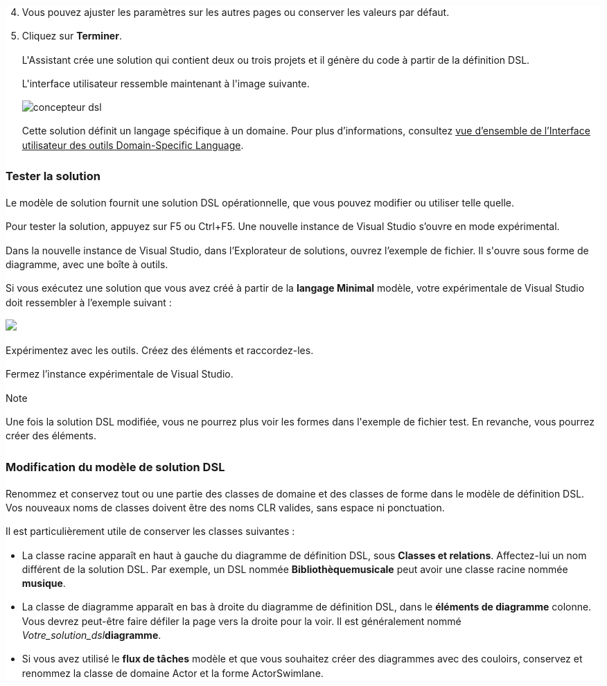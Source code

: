 4. Vous pouvez ajuster les paramètres sur les autres pages ou conserver les valeurs par défaut.

5. Cliquez sur **Terminer**.

    L'Assistant crée une solution qui contient deux ou trois projets et il génère du code à partir de la définition DSL.

   L'interface utilisateur ressemble maintenant à l'image suivante.

   ![concepteur dsl](../modeling/media/dsl_designer.png)

   Cette solution définit un langage spécifique à un domaine. Pour plus d’informations, consultez [vue d’ensemble de l’Interface utilisateur des outils Domain-Specific Language](../modeling/overview-of-the-domain-specific-language-tools-user-interface.md).

### <a name="test-the-solution"></a>Tester la solution
 Le modèle de solution fournit une solution DSL opérationnelle, que vous pouvez modifier ou utiliser telle quelle.

 Pour tester la solution, appuyez sur F5 ou Ctrl+F5. Une nouvelle instance de Visual Studio s’ouvre en mode expérimental.

 Dans la nouvelle instance de Visual Studio, dans l’Explorateur de solutions, ouvrez l’exemple de fichier. Il s'ouvre sous forme de diagramme, avec une boîte à outils.

 Si vous exécutez une solution que vous avez créé à partir de la **langage Minimal** modèle, votre expérimentale de Visual Studio doit ressembler à l’exemple suivant :

 ![](../modeling/media/dsl_min.png)

 Expérimentez avec les outils. Créez des éléments et raccordez-les.

 Fermez l’instance expérimentale de Visual Studio.

> [!NOTE]
>  Une fois la solution DSL modifiée, vous ne pourrez plus voir les formes dans l'exemple de fichier test. En revanche, vous pourrez créer des éléments.

### <a name="modifying-the-template-dsl"></a>Modification du modèle de solution DSL
 Renommez et conservez tout ou une partie des classes de domaine et des classes de forme dans le modèle de définition DSL. Vos nouveaux noms de classes doivent être des noms CLR valides, sans espace ni ponctuation.

 Il est particulièrement utile de conserver les classes suivantes :

- La classe racine apparaît en haut à gauche du diagramme de définition DSL, sous **Classes et relations**. Affectez-lui un nom différent de la solution DSL. Par exemple, un DSL nommée **Bibliothèquemusicale** peut avoir une classe racine nommée **musique**.

- La classe de diagramme apparaît en bas à droite du diagramme de définition DSL, dans le **éléments de diagramme** colonne. Vous devrez peut-être faire défiler la page vers la droite pour la voir. Il est généralement nommé _Votre_solution_dsl_**diagramme**.

- Si vous avez utilisé le **flux de tâches** modèle et que vous souhaitez créer des diagrammes avec des couloirs, conservez et renommez la classe de domaine Actor et la forme ActorSwimlane.
